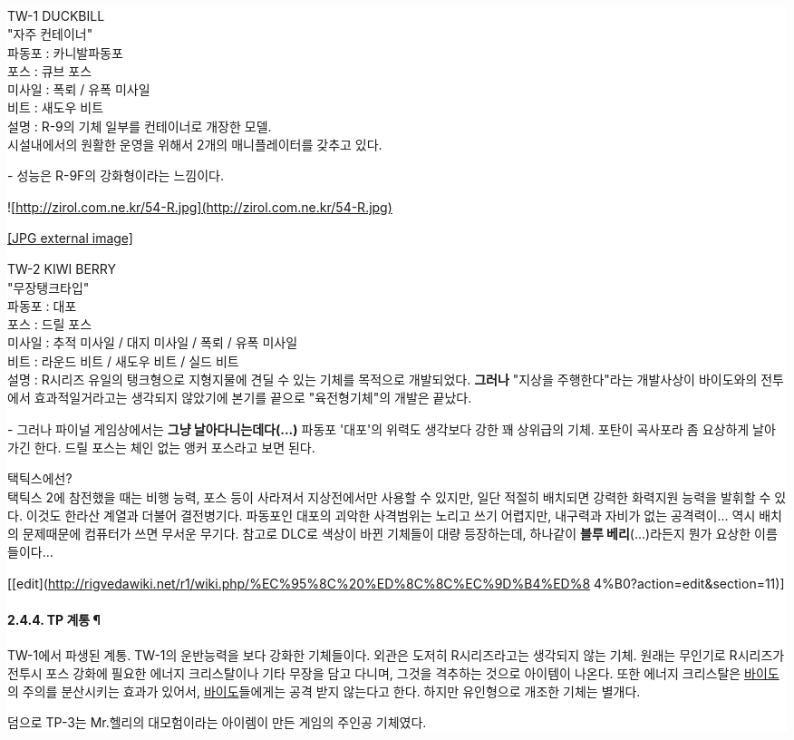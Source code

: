   
TW-1 DUCKBILL  
"자주 컨테이너"  
파동포 : 카니발파동포  
포스 : 큐브 포스  
미사일 : 폭뢰 / 유폭 미사일  
비트 : 새도우 비트  
설명 : R-9의 기체 일부를 컨테이너로 개장한 모델.  
시설내에서의 원활한 운영을 위해서 2개의 매니플레이터를 갖추고 있다.

  

\- 성능은 R-9F의 강화형이라는 느낌이다.

  

![http://zirol.com.ne.kr/54-R.jpg](http://zirol.com.ne.kr/54-R.jpg)

[[JPG external image]](http://zirol.com.ne.kr/54-R.jpg)

  
TW-2 KIWI BERRY  
"무장탱크타입"  
파동포 : 대포  
포스 : 드릴 포스  
미사일 : 추적 미사일 / 대지 미사일 / 폭뢰 / 유폭 미사일  
비트 : 라운드 비트 / 새도우 비트 / 실드 비트  
설명 : R시리즈 유일의 탱크형으로 지형지물에 견딜 수 있는 기체를 목적으로 개발되었다. **그러나** "지상을 주행한다"라는 개발사상이
바이도와의 전투에서 효과적일거라고는 생각되지 않았기에 본기를 끝으로 "육전형기체"의 개발은 끝났다.

  

\- 그러나 파이널 게임상에서는 **그냥 날아다니는데다(...)** 파동포 '대포'의 위력도 생각보다 강한 꽤 상위급의 기체. 포탄이
곡사포라 좀 요상하게 날아가긴 한다. 드릴 포스는 체인 없는 앵커 포스라고 보면 된다.

  

택틱스에선?  
택틱스 2에 참전했을 때는 비행 능력, 포스 등이 사라져서 지상전에서만 사용할 수 있지만, 일단 적절히 배치되면 강력한 화력지원 능력을
발휘할 수 있다. 이것도 한라산 계열과 더불어 결전병기다. 파동포인 대포의 괴악한 사격범위는 노리고 쓰기 어렵지만, 내구력과 자비가 없는
공격력이... 역시 배치의 문제때문에 컴퓨터가 쓰면 무서운 무기다. 참고로 DLC로 색상이 바뀐 기체들이 대량 등장하는데, 하나같이 **블루
베리**(...)라든지 뭔가 요상한 이름들이다...

  

[[edit](http://rigvedawiki.net/r1/wiki.php/%EC%95%8C%20%ED%8C%8C%EC%9D%B4%ED%8
4%B0?action=edit&section=11)]

#### 2.4.4. TP 계통 ¶

TW-1에서 파생된 계통. TW-1의 운반능력을 보다 강화한 기체들이다. 외관은 도저히 R시리즈라고는 생각되지 않는 기체. 원래는 무인기로
R시리즈가 전투시 포스 강화에 필요한 에너지 크리스탈이나 기타 무장을 담고 다니며, 그것을 격추하는 것으로 아이템이 나온다. 또한 에너지
크리스탈은 [바이도](%EB%B0%94%EC%9D%B4%EB%8F%84.md)의 주의를 분산시키는 효과가 있어서,
[바이도](%EB%B0%94%EC%9D%B4%EB%8F%84.md)들에게는 공격 받지 않는다고 한다. 하지만 유인형으로 개조한 기체는
별개다.

  

덤으로 TP-3는 Mr.헬리의 대모험이라는 아이렘이 만든 게임의 주인공 기체였다.

  
